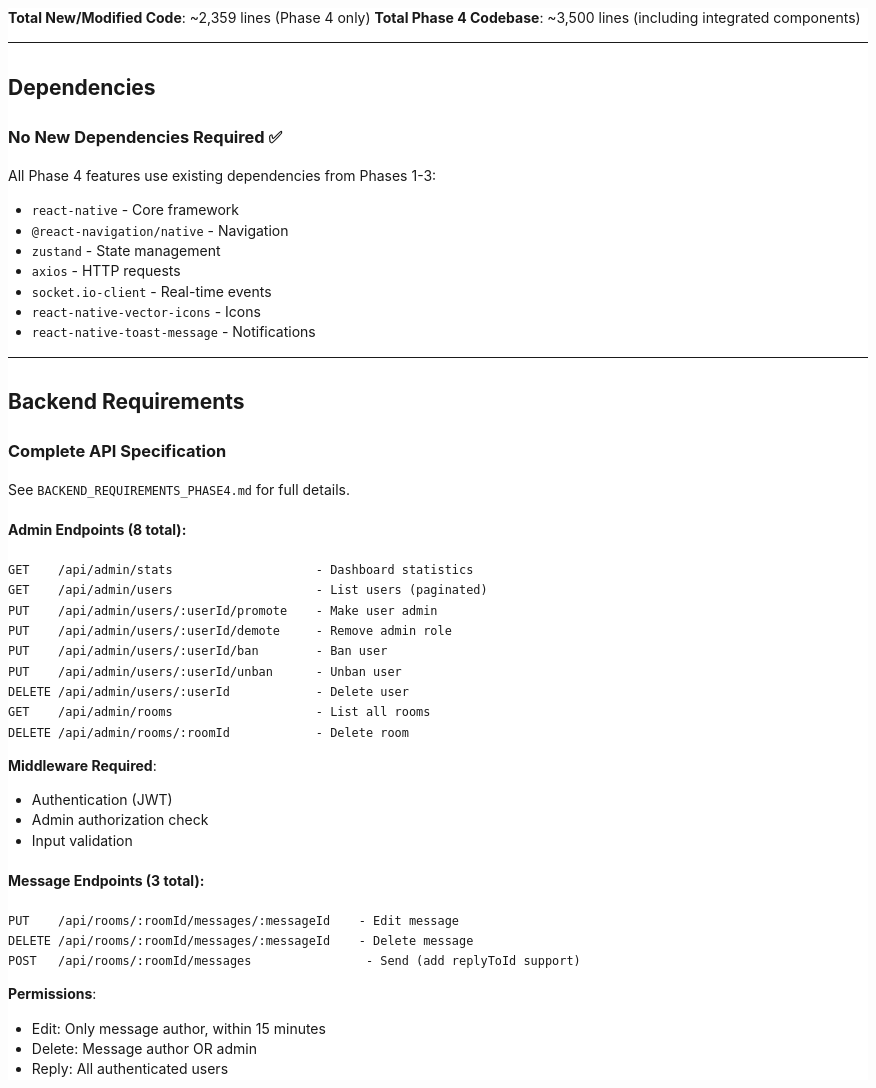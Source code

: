 **Total New/Modified Code**: ~2,359 lines (Phase 4 only)
**Total Phase 4 Codebase**: ~3,500 lines (including integrated components)

---

## Dependencies

### No New Dependencies Required ✅
All Phase 4 features use existing dependencies from Phases 1-3:
- `react-native` - Core framework
- `@react-navigation/native` - Navigation
- `zustand` - State management
- `axios` - HTTP requests
- `socket.io-client` - Real-time events
- `react-native-vector-icons` - Icons
- `react-native-toast-message` - Notifications

---

## Backend Requirements

### Complete API Specification

See `BACKEND_REQUIREMENTS_PHASE4.md` for full details.

#### Admin Endpoints (8 total):
```
GET    /api/admin/stats                    - Dashboard statistics
GET    /api/admin/users                    - List users (paginated)
PUT    /api/admin/users/:userId/promote    - Make user admin
PUT    /api/admin/users/:userId/demote     - Remove admin role
PUT    /api/admin/users/:userId/ban        - Ban user
PUT    /api/admin/users/:userId/unban      - Unban user
DELETE /api/admin/users/:userId            - Delete user
GET    /api/admin/rooms                    - List all rooms
DELETE /api/admin/rooms/:roomId            - Delete room
```

**Middleware Required**:
- Authentication (JWT)
- Admin authorization check
- Input validation

#### Message Endpoints (3 total):
```
PUT    /api/rooms/:roomId/messages/:messageId    - Edit message
DELETE /api/rooms/:roomId/messages/:messageId    - Delete message
POST   /api/rooms/:roomId/messages                - Send (add replyToId support)
```

**Permissions**:
- Edit: Only message author, within 15 minutes
- Delete: Message author OR admin
- Reply: All authenticated users
